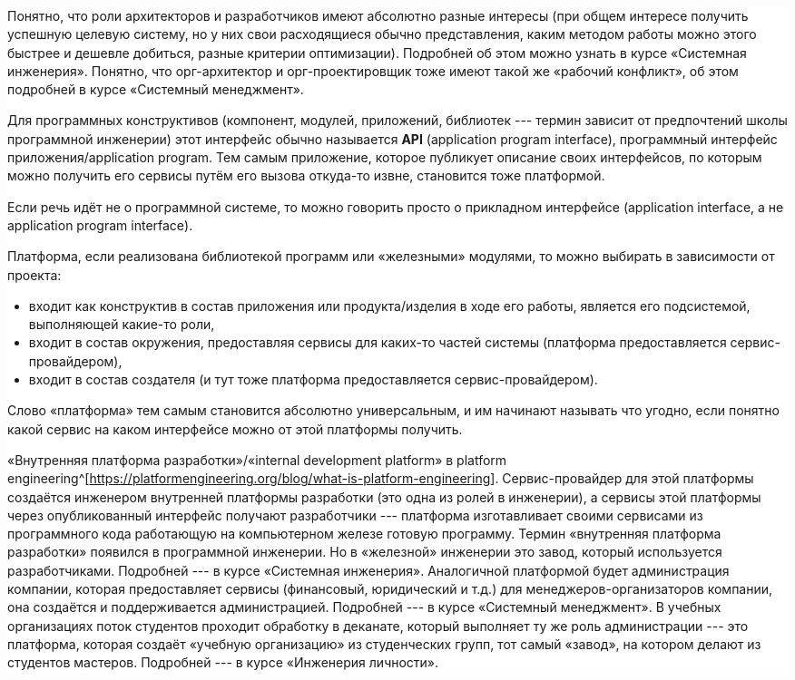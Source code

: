 Понятно, что роли архитекторов и разработчиков имеют абсолютно разные
интересы (при общем интересе получить успешную целевую систему, но у них
свои расходящиеся обычно представления, каким методом работы можно этого
быстрее и дешевле добиться, разные критерии оптимизации). Подробней об
этом можно узнать в курсе «Системная инженерия». Понятно, что
орг-архитектор и орг-проектировщик тоже имеют такой же «рабочий
конфликт», об этом подробней в курсе «Системный менеджмент».

Для программных конструктивов (компонент, модулей, приложений,
библиотек --- термин зависит от предпочтений школы программной
инженерии) этот интерфейс обычно называется **API** (application program
interface), программный интерфейс приложения/application program. Тем
самым приложение, которое публикует описание своих интерфейсов, по
которым можно получить его сервисы путём его вызова откуда-то извне,
становится тоже платформой.

Если речь идёт не о программной системе, то можно говорить просто о
прикладном интерфейсе (application interface, а не application program
interface).

Платформа, если реализована библиотекой программ или «железными»
модулями, то можно выбирать в зависимости от проекта:

-   входит как конструктив в состав приложения или продукта/изделия в
    ходе его работы, является его подсистемой, выполняющей какие-то
    роли,
-   входит в состав окружения, предоставляя сервисы для каких-то частей
    системы (платформа предоставляется сервис-провайдером),
-   входит в состав создателя (и тут тоже платформа предоставляется
    сервис-провайдером).

Слово «платформа» тем самым становится абсолютно универсальным, и им
начинают называть что угодно, если понятно какой сервис на каком
интерфейсе можно от этой платформы получить.

«Внутренняя платформа разработки»/«internal development platform» в
platform
engineering^[<https://platformengineering.org/blog/what-is-platform-engineering>].
Сервис-провайдер для этой платформы создаётся инженером внутренней
платформы разработки (это одна из ролей в инженерии), а сервисы этой
платформы через опубликованный интерфейс получают разработчики ---
платформа изготавливает своими сервисами из программного кода работающую
на компьютерном железе готовую программу. Термин «внутренняя платформа
разработки» появился в программной инженерии. Но в «железной» инженерии
это завод, который используется разработчиками. Подробней --- в курсе
«Системная инженерия». Аналогичной платформой будет администрация
компании, которая предоставляет сервисы (финансовый, юридический и т.д.)
для менеджеров-организаторов компании, она создаётся и поддерживается
администрацией. Подробней --- в курсе «Системный менеджмент». В учебных
организациях поток студентов проходит обработку в деканате, который
выполняет ту же роль администрации --- это платформа, которая создаёт
«учебную организацию» из студенческих групп, тот самый «завод», на
котором делают из студентов мастеров. Подробней --- в курсе «Инженерия
личности».
